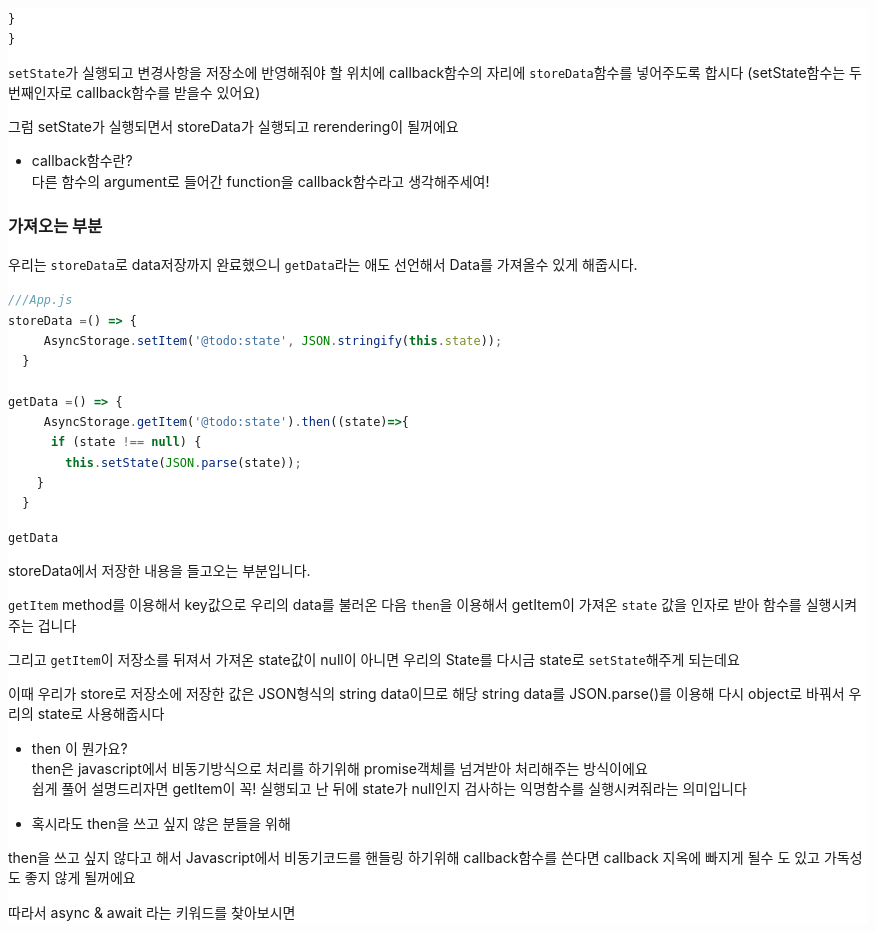 ```jsx
}
}
```

`setState`가 실행되고 변경사항을 저장소에 반영해줘야 할 위치에
callback함수의 자리에 `storeData`함수를 넣어주도록 합시다
(setState함수는 두번째인자로 callback함수를 받을수 있어요)

그럼 setState가 실행되면서 storeData가 실행되고 rerendering이 될꺼에요

-   callback함수란?  
    다른 함수의 argument로 들어간 function을 callback함수라고 생각해주세여!

### 가져오는 부분

우리는 `storeData`로 data저장까지 완료했으니
`getData`라는 애도 선언해서 Data를 가져올수 있게 해줍시다.

```jsx
///App.js
storeData =() => {
     AsyncStorage.setItem('@todo:state', JSON.stringify(this.state));
  }

getData =() => {
     AsyncStorage.getItem('@todo:state').then((state)=>{
      if (state !== null) {
        this.setState(JSON.parse(state));
    }
  }
```

`getData`

storeData에서 저장한 내용을 들고오는 부분입니다.

`getItem` method를 이용해서 key값으로 우리의 data를 불러온 다음
`then`을 이용해서 getItem이 가져온 `state` 값을 인자로 받아 함수를 실행시켜주는 겁니다

그리고 `getItem`이 저장소를 뒤져서 가져온 state값이 null이 아니면
우리의 State를 다시금 state로 `setState`해주게 되는데요

이때 우리가 store로 저장소에 저장한 값은 JSON형식의 string data이므로
해당 string data를 JSON.parse()를 이용해 다시 object로 바꿔서 우리의 state로 사용해줍시다

-   then 이 뭔가요?  
    then은 javascript에서 비동기방식으로 처리를 하기위해
    promise객체를 넘겨받아 처리해주는 방식이에요  
    쉽게 풀어 설명드리자면 getItem이 꼭! 실행되고 난 뒤에
    state가 null인지 검사하는 익명함수를 실행시켜줘라는 의미입니다

*   혹시라도 then을 쓰고 싶지 않은 분들을 위해

then을 쓰고 싶지 않다고 해서 Javascript에서 비동기코드를 핸들링 하기위해 callback함수를
쓴다면 callback 지옥에 빠지게 될수 도 있고 가독성도 좋지 않게 될꺼에요

따라서 async & await 라는 키워드를 찾아보시면

